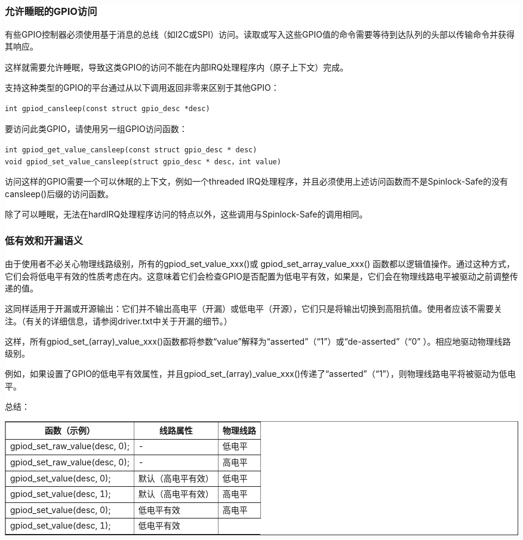 ### 允许睡眠的GPIO访问

有些GPIO控制器必须使用基于消息的总线（如I2C或SPI）访问。读取或写入这些GPIO值的命令需要等待到达队列的头部以传输命令并获得其响应。

这样就需要允许睡眠，导致这类GPIO的访问不能在内部IRQ处理程序内（原子上下文）完成。

支持这种类型的GPIO的平台通过从以下调用返回非零来区别于其他GPIO：

```
int gpiod_cansleep(const struct gpio_desc *desc)
```

要访问此类GPIO，请使用另一组GPIO访问函数：

```
int gpiod_get_value_cansleep(const struct gpio_desc * desc)
void gpiod_set_value_cansleep(struct gpio_desc * desc，int value)
```

访问这样的GPIO需要一个可以休眠的上下文，例如一个threaded IRQ处理程序，并且必须使用上述访问函数而不是Spinlock-Safe的没有cansleep()后缀的访问函数。

除了可以睡眠，无法在hardIRQ处理程序访问的特点以外，这些调用与Spinlock-Safe的调用相同。

### 低有效和开漏语义
由于使用者不必关心物理线路级别，所有的gpiod\_set\_value\_xxx()或 gpiod\_set\_array\_value\_xxx() 函数都以逻辑值操作。通过这种方式，它们会将低电平有效的性质考虑在内。这意味着它们会检查GPIO是否配置为低电平有效，如果是，它们会在物理线路电平被驱动之前调整传递的值。

这同样适用于开漏或开源输出：它们并不输出高电平（开漏）或低电平（开源），它们只是将输出切换到高阻抗值。使用者应该不需要关注。（有关的详细信息，请参阅driver.txt中关于开漏的细节。）

这样，所有gpiod\_set\_(array)\_value\_xxx()函数都将参数“value”解释为“asserted”（“1”）或“de-asserted”（“0” ）。相应地驱动物理线路级别。

例如，如果设置了GPIO的低电平有效属性，并且gpiod\_set\_(array)\_value\_xxx()传递了“asserted”（“1”），则物理线路电平将被驱动为低电平。

总结：
<table border="1">
  <tr>
    <th>函数（示例）</th>
    <th>线路属性</th>
    <th>物理线路</th>
  </tr>
  <tr>
    <td>gpiod_set_raw_value(desc, 0);</td>
    <td>-</td>
    <td>低电平</td>
  </tr>
  <tr>
    <td>gpiod_set_raw_value(desc, 0);</td>
    <td>-</td>
    <td>高电平</td>
  </tr>
  <tr>
    <td>gpiod_set_value(desc, 0);</td>
    <td>默认（高电平有效）</td>
    <td>低电平</td>
  </tr>
  <tr>
    <td>gpiod_set_value(desc, 1);</td>
    <td>默认（高电平有效）</td>
    <td>高电平</td>
  </tr>
 <tr>
    <td>gpiod_set_value(desc, 0);</td>
    <td>低电平有效</td>
    <td>高电平</td>
  </tr>
  <tr>
    <td>gpiod_set_value(desc, 1);</td>
    <td>低电平有效</td>